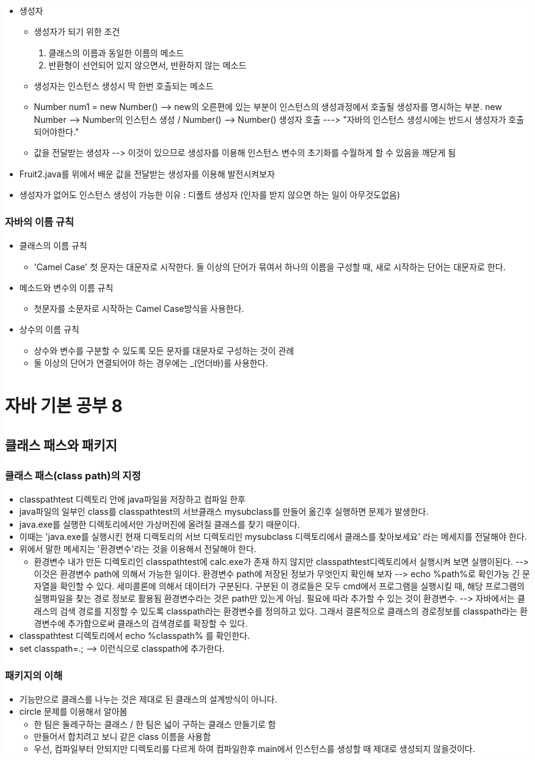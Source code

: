  - 생성자 
    - 생성자가 되기 위한 조건 
       1. 클래스의 이름과 동일한 이름의 메소드 
       2. 반환형이 선언되어 있지 않으면서, 반환하지 않는 메소드 
    - 생성자는 인스턴스 생성시 딱 한번 호출되는 메소드
    - Number num1 = new Number() --> new의 오른편에 있는 부분이 인스턴스의 생성과정에서 호출될 생성자를 명시하는 부분. 
        new Number --> Number의 인스턴스 생성 / Number() --> Number() 생성자 호출
    ---> "자바의 인스턴스 생성시에는 반드시 생성자가 호출되어야한다." 
    
    - 값을 전달받는 생성자 --> 이것이 있으므로 생성자를 이용해 인스턴스 변수의 초기화를 수월하게 할 수 있음을 깨닫게 됨 
    
 - Fruit2.java를 위에서 배운 값을 전달받는 생성자를 이용해 발전시켜보자 
 - 생성자가 없어도 인스턴스 생성이 가능한 이유 : 디폴트 생성자 (인자를 받지 않으면 하는 일이 아무것도없음)
 
 ### 자바의 이름 규칙 
 - 클래스의 이름 규칙
    - 'Camel Case'
        첫 문자는 대문자로 시작한다. 
        둘 이상의 단어가 묶여서 하나의 이름을 구성할 때, 새로 시작하는 단어는 대문자로 한다. 
        
 - 메소드와 변수의 이름 규칙 
    - 첫문자를 소문자로 시작하는 Camel Case방식을 사용한다. 
    
 - 상수의 이름 규칙 
    - 상수와 변수를 구분할 수 있도록 모든 문자를 대문자로 구성하는 것이 관례
    - 둘 이상의 단어가 연결되어야 하는 경우에는 _(언더바)를 사용한다. 
    
 # 자바 기본 공부 8 
 ## 클래스 패스와 패키지 
 
 ### 클래스 패스(class path)의 지정 
 - classpathtest 디렉토리 안에 java파일을 저장하고 컴파일 한후 
 - java파일의 일부인 class를 classpathtest의 서브클래스 mysubclass를 만들어 옮긴후 실행하면 문제가 발생한다. 
 - java.exe를 실행한 디렉토리에서만 가상머진에 올려질 클래스를 찾기 때문이다. 
 - 이때는 'java.exe를 실행시킨 현재 디렉토리의 서브 디렉토리인 mysubclass 디렉토리에서 클래스를 찾아보세요' 라는 메세지를 전달해야 한다. 
 - 위에서 말한 메세지는 '환경변수'라는 것을 이용해서 전달해야 한다. 
    - 환경변수 
        내가 만든 디렉토리인 classpathtest에 calc.exe가 존재 하지 않지만 classpathtest디렉토리에서 실행시켜 보면 실행이된다. --> 이것은 환경변수 path에 의해서 가능한 일이다. 
        환경변수 path에 저장된 정보가 무엇인지 확인해 보자 --> echo %path%로 확인가능 
        긴 문자열을 확인할 수 있다. 세미콜론에 의해서 데이터가 구분된다. 구분된 이 경로들은 모두 cmd에서 프로그램을 실행시킬 때, 해당 프로그램의 실행파일을 찾는 경로 정보로 활용됨
        환경변수라는 것은 path만 있는게 아님. 필요에 따라 추가할 수 있는 것이 환경변수. --> 자바에서는 클래스의 검색 경로를 지정할 수 있도록 classpath라는 환경변수를 정의하고 있다. 
        그래서 결론적으로 클래스의 경로정보를 classpath라는 환경변수에 추가함으로써 클래스의 검색경로를 확장할 수 있다. 
 - classpathtest 디렉토리에서 echo %classpath% 를 확인한다. 
 - set classpath=.; --> 이런식으로 classpath에 추가한다. 
 
 ### 패키지의 이해 
 - 기능만으로 클래스를 나누는 것은 제대로 된 클래스의 설계방식이 아니다. 
 - circle 문제를 이용해서 알아봄 
    - 한 팀은 둘레구하는 클래스 / 한 팀은 넓이 구하는 클래스 만들기로 함 
    - 만들어서 합치려고 보니 같은 class 이름을 사용함 
    - 우선, 컴파일부터 안되지만 디렉토리를 다르게 하여 컴파일한후 main에서 인스턴스를 생성할 때 제대로 생성되지 않을것이다. 
    